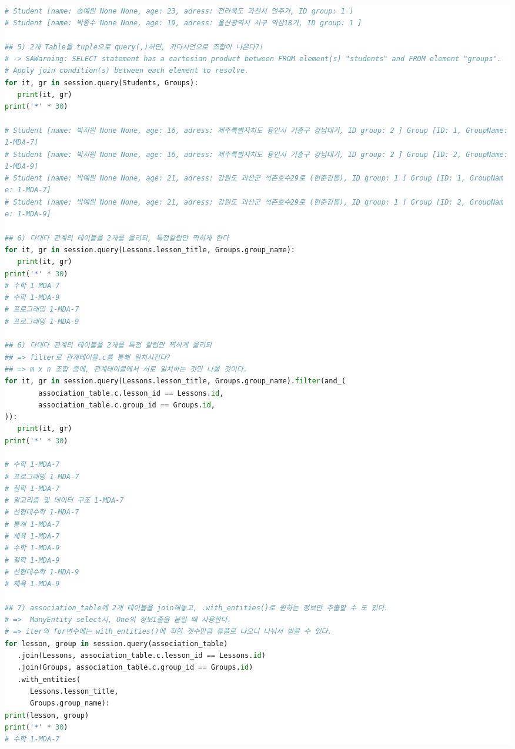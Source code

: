 ```python
# Student [name: 송예원 None None, age: 23, adress: 전라북도 과천시 언주가, ID group: 1 ]
# Student [name: 박종수 None None, age: 19, adress: 울산광역시 서구 역삼18가, ID group: 1 ]

## 5) 2개 Table을 tuple으로 query(,)하면, 카다시언으로 조합이 나온다?!
# -> SAWarning: SELECT statement has a cartesian product between FROM element(s) "students" and FROM element "groups".
# Apply join condition(s) between each element to resolve.
for it, gr in session.query(Students, Groups):
   print(it, gr)
print('*' * 30)

# Student [name: 박지원 None None, age: 16, adress: 제주특별자치도 용인시 기흥구 강남대가, ID group: 2 ] Group [ID: 1, GroupName: 1-MDA-7]
# Student [name: 박지원 None None, age: 16, adress: 제주특별자치도 용인시 기흥구 강남대가, ID group: 2 ] Group [ID: 2, GroupName: 1-MDA-9]
# Student [name: 박예원 None None, age: 21, adress: 강원도 괴산군 석촌호수29로 (현준김동), ID group: 1 ] Group [ID: 1, GroupName: 1-MDA-7]
# Student [name: 박예원 None None, age: 21, adress: 강원도 괴산군 석촌호수29로 (현준김동), ID group: 1 ] Group [ID: 2, GroupName: 1-MDA-9]

## 6) 다대다 관계의 테이블을 2개를 올리되, 특정칼럼만 찍히게 한다
for it, gr in session.query(Lessons.lesson_title, Groups.group_name):
   print(it, gr)
print('*' * 30)
# 수학 1-MDA-7
# 수학 1-MDA-9
# 프로그래밍 1-MDA-7
# 프로그래밍 1-MDA-9

## 6) 다대다 관계의 테이블을 2개를 특정 칼럼만 찍히게 올리되
## => filter로 관계테이블.c를 통해 일치시킨다?
## => m x n 조합 중에, 관계테이블에서 서로 일치하는 것만 나올 것이다.
for it, gr in session.query(Lessons.lesson_title, Groups.group_name).filter(and_(
        association_table.c.lesson_id == Lessons.id,
        association_table.c.group_id == Groups.id,
)):
   print(it, gr)
print('*' * 30)

# 수학 1-MDA-7
# 프로그래밍 1-MDA-7
# 철학 1-MDA-7
# 알고리즘 및 데이터 구조 1-MDA-7
# 선형대수학 1-MDA-7
# 통계 1-MDA-7
# 체육 1-MDA-7
# 수학 1-MDA-9
# 철학 1-MDA-9
# 선형대수학 1-MDA-9
# 체육 1-MDA-9

## 7) association_table에 2개 테이블을 join해놓고, .with_entities()로 원하는 정보만 추출할 수 도 있다.
# =>  ManyEntity select시, One의 정보1줄을 붙일 때 사용한다.
# => iter의 for변수에는 with_entities()에 적힌 갯수만큼 튜플로 나오니 나눠서 받을 수 있다.
for lesson, group in session.query(association_table)
   .join(Lessons, association_table.c.lesson_id == Lessons.id)
   .join(Groups, association_table.c.group_id == Groups.id)
   .with_entities(
      Lessons.lesson_title,
      Groups.group_name):
print(lesson, group)
print('*' * 30)
# 수학 1-MDA-7
```